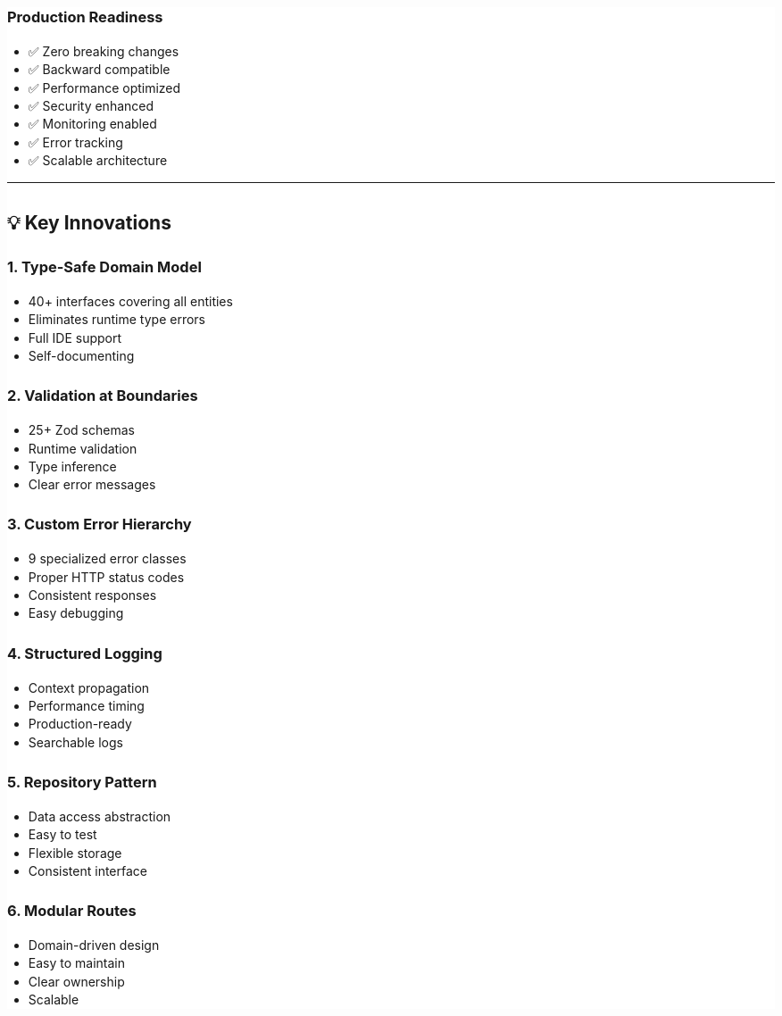 ### Production Readiness
- ✅ Zero breaking changes
- ✅ Backward compatible
- ✅ Performance optimized
- ✅ Security enhanced
- ✅ Monitoring enabled
- ✅ Error tracking
- ✅ Scalable architecture

---

## 💡 Key Innovations

### 1. Type-Safe Domain Model
- 40+ interfaces covering all entities
- Eliminates runtime type errors
- Full IDE support
- Self-documenting

### 2. Validation at Boundaries
- 25+ Zod schemas
- Runtime validation
- Type inference
- Clear error messages

### 3. Custom Error Hierarchy
- 9 specialized error classes
- Proper HTTP status codes
- Consistent responses
- Easy debugging

### 4. Structured Logging
- Context propagation
- Performance timing
- Production-ready
- Searchable logs

### 5. Repository Pattern
- Data access abstraction
- Easy to test
- Flexible storage
- Consistent interface

### 6. Modular Routes
- Domain-driven design
- Easy to maintain
- Clear ownership
- Scalable
